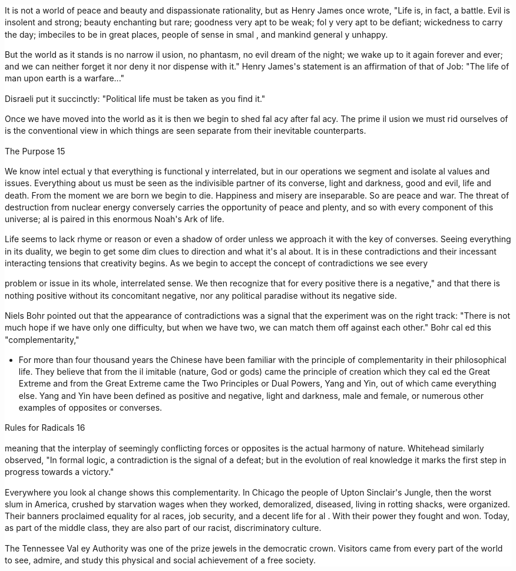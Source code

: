 It is not a world of peace and beauty and dispassionate rationality, but as Henry James once wrote, "Life is, in fact, a battle. Evil is insolent and strong; beauty enchanting but rare; goodness very apt to be weak; fol y very apt to be defiant; wickedness to carry the day; imbeciles to be in great places, people of sense in smal , and mankind general y unhappy.

But the world as it stands is no narrow il usion, no phantasm, no evil dream of the night; we wake up to it again forever and ever; and we can neither forget it nor deny it nor dispense with it." Henry James's statement is an affirmation of that of Job: "The life of man upon earth is a warfare..."

Disraeli put it succinctly: "Political life must be taken as you find it."

Once we have moved into the world as it is then we begin to shed fal acy after fal acy. The prime il usion we must rid ourselves of is the conventional view in which things are seen separate from their inevitable counterparts.

The Purpose 15

We know intel ectual y that everything is functional y interrelated, but in our operations we segment and isolate al values and issues. Everything about us must be seen as the indivisible partner of its converse, light and darkness, good and evil, life and death. From the moment we are born we begin to die. Happiness and misery are inseparable. So are peace and war. The threat of destruction from nuclear energy conversely carries the opportunity of peace and plenty, and so with every component of this universe; al is paired in this enormous Noah's Ark of life.

Life seems to lack rhyme or reason or even a shadow of order unless we approach it with the key of converses. Seeing everything in its duality, we begin to get some dim clues to direction and what it's al about. It is in these contradictions and their incessant interacting tensions that creativity begins. As we begin to accept the concept of contradictions we see every

problem or issue in its whole, interrelated sense. We then recognize that for every positive there is a negative," and that there is nothing positive without its concomitant negative, nor any political paradise without its negative side.

Niels Bohr pointed out that the appearance of contradictions was a signal that the experiment was on the right track: "There is not much hope if we have only one difficulty, but when we have two, we can match them off against each other." Bohr cal ed this "complementarity,"

* For more than four thousand years the Chinese have been familiar with the principle of complementarity in their philosophical life. They believe that from the il imitable (nature, God or gods) came the principle of creation which they cal ed the Great Extreme and from the Great Extreme came the Two Principles or Dual Powers, Yang and Yin, out of which came everything else. Yang and Yin have been defined as positive and negative, light and darkness, male and female, or numerous other examples of opposites or converses.

Rules for Radicals 16

meaning that the interplay of seemingly conflicting forces or opposites is the actual harmony of nature. Whitehead similarly observed, "In formal logic, a contradiction is the signal of a defeat; but in the evolution of real knowledge it marks the first step in progress towards a victory."

Everywhere you look al change shows this complementarity. In Chicago the people of Upton Sinclair's Jungle, then the worst slum in America, crushed by starvation wages when they worked, demoralized, diseased, living in rotting shacks, were organized. Their banners proclaimed equality for al races, job security, and a decent life for al . With their power they fought and won. Today, as part of the middle class, they are also part of our racist, discriminatory culture.

The Tennessee Val ey Authority was one of the prize jewels in the democratic crown. Visitors came from every part of the world to see, admire, and study this physical and social achievement of a free society.

